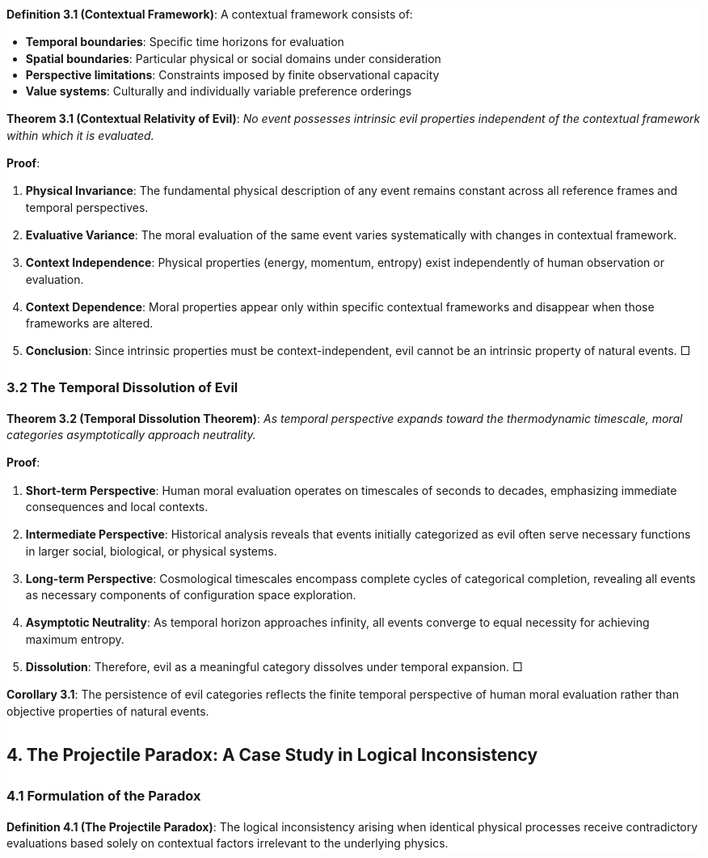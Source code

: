 **Definition 3.1 (Contextual Framework)**: A contextual framework consists of:
- **Temporal boundaries**: Specific time horizons for evaluation
- **Spatial boundaries**: Particular physical or social domains under consideration  
- **Perspective limitations**: Constraints imposed by finite observational capacity
- **Value systems**: Culturally and individually variable preference orderings

**Theorem 3.1 (Contextual Relativity of Evil)**: *No event possesses intrinsic evil properties independent of the contextual framework within which it is evaluated.*

**Proof**:
1. **Physical Invariance**: The fundamental physical description of any event remains constant across all reference frames and temporal perspectives.

2. **Evaluative Variance**: The moral evaluation of the same event varies systematically with changes in contextual framework.

3. **Context Independence**: Physical properties (energy, momentum, entropy) exist independently of human observation or evaluation.

4. **Context Dependence**: Moral properties appear only within specific contextual frameworks and disappear when those frameworks are altered.

5. **Conclusion**: Since intrinsic properties must be context-independent, evil cannot be an intrinsic property of natural events. □

### 3.2 The Temporal Dissolution of Evil

**Theorem 3.2 (Temporal Dissolution Theorem)**: *As temporal perspective expands toward the thermodynamic timescale, moral categories asymptotically approach neutrality.*

**Proof**:
1. **Short-term Perspective**: Human moral evaluation operates on timescales of seconds to decades, emphasizing immediate consequences and local contexts.

2. **Intermediate Perspective**: Historical analysis reveals that events initially categorized as evil often serve necessary functions in larger social, biological, or physical systems.

3. **Long-term Perspective**: Cosmological timescales encompass complete cycles of categorical completion, revealing all events as necessary components of configuration space exploration.

4. **Asymptotic Neutrality**: As temporal horizon approaches infinity, all events converge to equal necessity for achieving maximum entropy.

5. **Dissolution**: Therefore, evil as a meaningful category dissolves under temporal expansion. □

**Corollary 3.1**: The persistence of evil categories reflects the finite temporal perspective of human moral evaluation rather than objective properties of natural events.

## 4. The Projectile Paradox: A Case Study in Logical Inconsistency

### 4.1 Formulation of the Paradox

**Definition 4.1 (The Projectile Paradox)**: The logical inconsistency arising when identical physical processes receive contradictory evaluations based solely on contextual factors irrelevant to the underlying physics.
